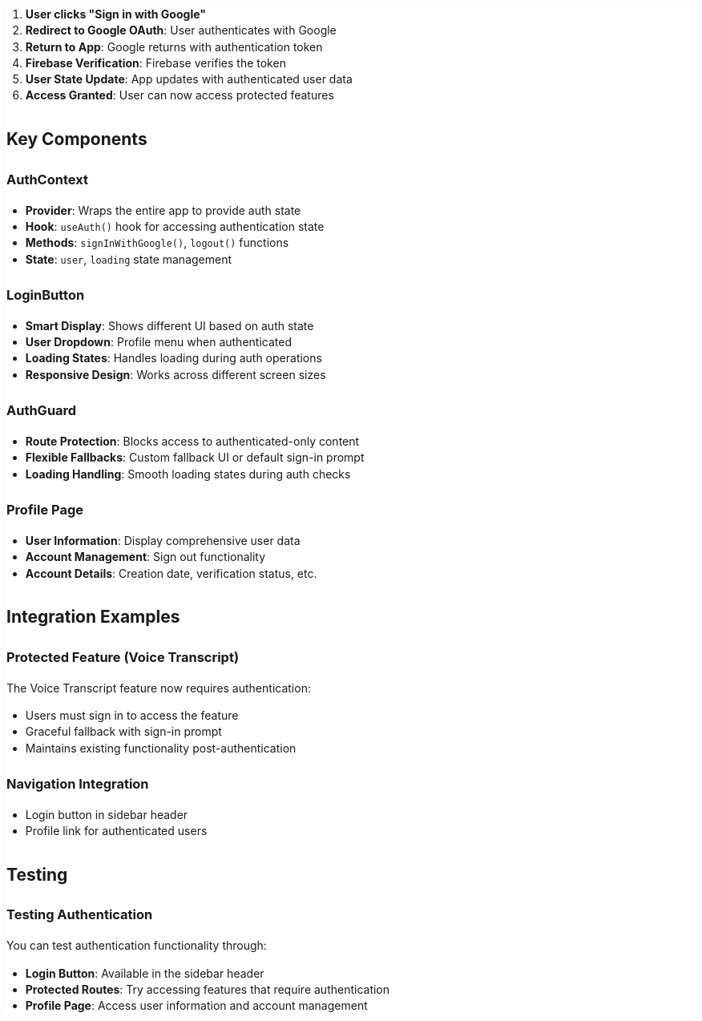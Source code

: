 1. **User clicks "Sign in with Google"**
2. **Redirect to Google OAuth**: User authenticates with Google
3. **Return to App**: Google returns with authentication token
4. **Firebase Verification**: Firebase verifies the token
5. **User State Update**: App updates with authenticated user data
6. **Access Granted**: User can now access protected features

## Key Components

### AuthContext
- **Provider**: Wraps the entire app to provide auth state
- **Hook**: `useAuth()` hook for accessing authentication state
- **Methods**: `signInWithGoogle()`, `logout()` functions
- **State**: `user`, `loading` state management

### LoginButton
- **Smart Display**: Shows different UI based on auth state
- **User Dropdown**: Profile menu when authenticated
- **Loading States**: Handles loading during auth operations
- **Responsive Design**: Works across different screen sizes

### AuthGuard
- **Route Protection**: Blocks access to authenticated-only content
- **Flexible Fallbacks**: Custom fallback UI or default sign-in prompt
- **Loading Handling**: Smooth loading states during auth checks

### Profile Page
- **User Information**: Display comprehensive user data
- **Account Management**: Sign out functionality
- **Account Details**: Creation date, verification status, etc.

## Integration Examples

### Protected Feature (Voice Transcript)
The Voice Transcript feature now requires authentication:
- Users must sign in to access the feature
- Graceful fallback with sign-in prompt
- Maintains existing functionality post-authentication

### Navigation Integration
- Login button in sidebar header
- Profile link for authenticated users

## Testing

### Testing Authentication
You can test authentication functionality through:
- **Login Button**: Available in the sidebar header
- **Protected Routes**: Try accessing features that require authentication
- **Profile Page**: Access user information and account management
